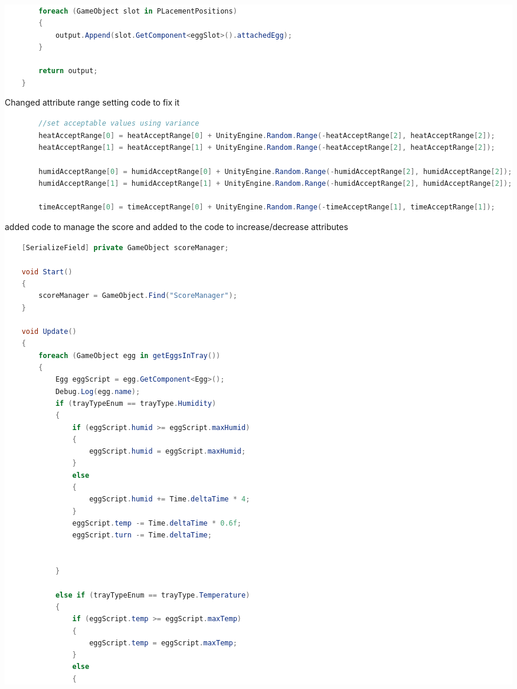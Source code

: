 ```csharp
        foreach (GameObject slot in PLacementPositions)
        {
            output.Append(slot.GetComponent<eggSlot>().attachedEgg);
        }

        return output;
    }
```

Changed attribute range setting code to fix it
```csharp
        //set acceptable values using variance
        heatAcceptRange[0] = heatAcceptRange[0] + UnityEngine.Random.Range(-heatAcceptRange[2], heatAcceptRange[2]);
        heatAcceptRange[1] = heatAcceptRange[1] + UnityEngine.Random.Range(-heatAcceptRange[2], heatAcceptRange[2]);

        humidAcceptRange[0] = humidAcceptRange[0] + UnityEngine.Random.Range(-humidAcceptRange[2], humidAcceptRange[2]);
        humidAcceptRange[1] = humidAcceptRange[1] + UnityEngine.Random.Range(-humidAcceptRange[2], humidAcceptRange[2]);

        timeAcceptRange[0] = timeAcceptRange[0] + UnityEngine.Random.Range(-timeAcceptRange[1], timeAcceptRange[1]);
```
added code to manage the score and added to the code to increase/decrease attributes
```csharp
    [SerializeField] private GameObject scoreManager;

    void Start()
    {
        scoreManager = GameObject.Find("ScoreManager");
    }

    void Update()
    {
        foreach (GameObject egg in getEggsInTray())
        {
            Egg eggScript = egg.GetComponent<Egg>();
            Debug.Log(egg.name);
            if (trayTypeEnum == trayType.Humidity)
            {
                if (eggScript.humid >= eggScript.maxHumid)
                {
                    eggScript.humid = eggScript.maxHumid;
                }
                else
                {
                    eggScript.humid += Time.deltaTime * 4;
                }
                eggScript.temp -= Time.deltaTime * 0.6f;
                eggScript.turn -= Time.deltaTime;


            }

            else if (trayTypeEnum == trayType.Temperature)
            {
                if (eggScript.temp >= eggScript.maxTemp)
                {
                    eggScript.temp = eggScript.maxTemp;
                }
                else
                {
```